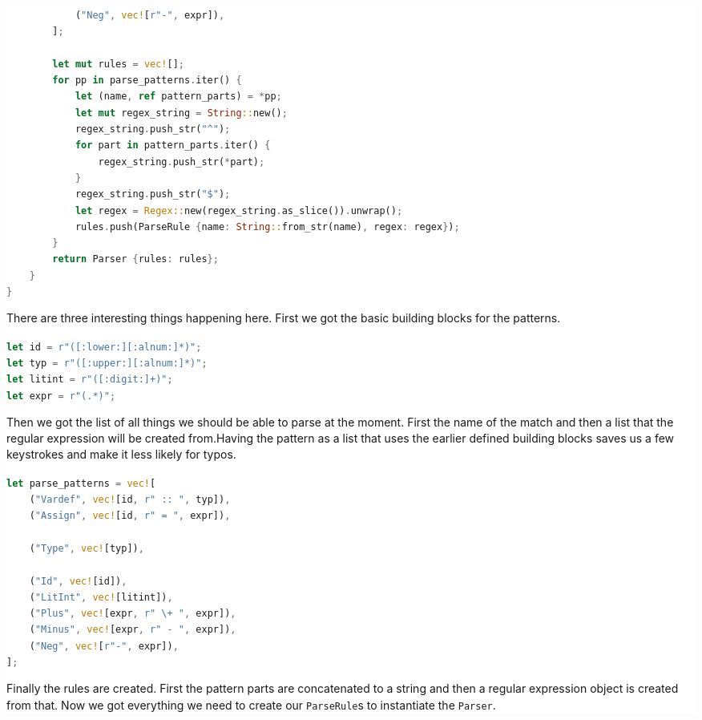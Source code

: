 ```rust
            ("Neg", vec![r"-", expr]),
        ];

        let mut rules = vec![];
        for pp in parse_patterns.iter() {
            let (name, ref pattern_parts) = *pp;
            let mut regex_string = String::new();
            regex_string.push_str("^");
            for part in pattern_parts.iter() {
                regex_string.push_str(*part);
            }
            regex_string.push_str("$");
            let regex = Regex::new(regex_string.as_slice()).unwrap();
            rules.push(ParseRule {name: String::from_str(name), regex: regex});
        }
        return Parser {rules: rules};
    }
}
```

There are three interesting things happening here. First we got the basic building blocks for the patterns.

```rust
let id = r"([:lower:][:alnum:]*)";
let typ = r"([:upper:][:alnum:]*)";
let litint = r"([:digit:]+)";
let expr = r"(.*)";
```

Then we got the list of all things we should be able to parse at the moment. First the name of the match and then a list that the regular expression will be created from.Having the pattern as a list that uses the earlier defined building blocks saves us a few keystrokes and make it less likely for typos.

```rust
let parse_patterns = vec![
    ("Vardef", vec![id, r" :: ", typ]),
    ("Assign", vec![id, r" = ", expr]),

    ("Type", vec![typ]),

    ("Id", vec![id]),
    ("LitInt", vec![litint]),
    ("Plus", vec![expr, r" \+ ", expr]),
    ("Minus", vec![expr, r" - ", expr]),
    ("Neg", vec![r"-", expr]),
];
```

Finally the rules are created. First the pattern parts are concatenated to a string and then a regular expression object is created from that. Now we got everything we need to create our `ParseRule`s to instantiate the `Parser`.
